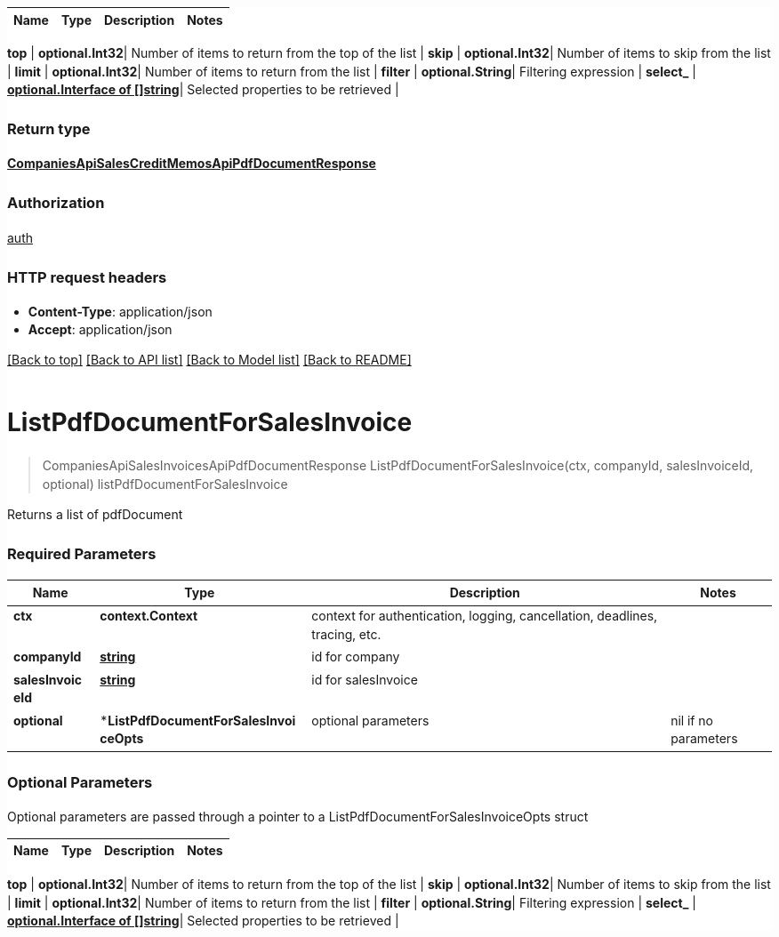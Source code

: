 Name | Type | Description  | Notes
------------- | ------------- | ------------- | -------------


 **top** | **optional.Int32**| Number of items to return from the top of the list | 
 **skip** | **optional.Int32**| Number of items to skip from the list | 
 **limit** | **optional.Int32**| Number of items to return from the list | 
 **filter** | **optional.String**| Filtering expression | 
 **select_** | [**optional.Interface of []string**](string.md)| Selected properties to be retrieved | 

### Return type

[**CompaniesApiSalesCreditMemosApiPdfDocumentResponse**](CompaniesAPISalesCreditMemosAPIPdfDocumentResponse.md)

### Authorization

[auth](../README.md#auth)

### HTTP request headers

 - **Content-Type**: application/json
 - **Accept**: application/json

[[Back to top]](#) [[Back to API list]](../README.md#documentation-for-api-endpoints) [[Back to Model list]](../README.md#documentation-for-models) [[Back to README]](../README.md)

# **ListPdfDocumentForSalesInvoice**
> CompaniesApiSalesInvoicesApiPdfDocumentResponse ListPdfDocumentForSalesInvoice(ctx, companyId, salesInvoiceId, optional)
listPdfDocumentForSalesInvoice

Returns a list of pdfDocument

### Required Parameters

Name | Type | Description  | Notes
------------- | ------------- | ------------- | -------------
 **ctx** | **context.Context** | context for authentication, logging, cancellation, deadlines, tracing, etc.
  **companyId** | [**string**](.md)| id for company | 
  **salesInvoiceId** | [**string**](.md)| id for salesInvoice | 
 **optional** | ***ListPdfDocumentForSalesInvoiceOpts** | optional parameters | nil if no parameters

### Optional Parameters
Optional parameters are passed through a pointer to a ListPdfDocumentForSalesInvoiceOpts struct

Name | Type | Description  | Notes
------------- | ------------- | ------------- | -------------


 **top** | **optional.Int32**| Number of items to return from the top of the list | 
 **skip** | **optional.Int32**| Number of items to skip from the list | 
 **limit** | **optional.Int32**| Number of items to return from the list | 
 **filter** | **optional.String**| Filtering expression | 
 **select_** | [**optional.Interface of []string**](string.md)| Selected properties to be retrieved | 
